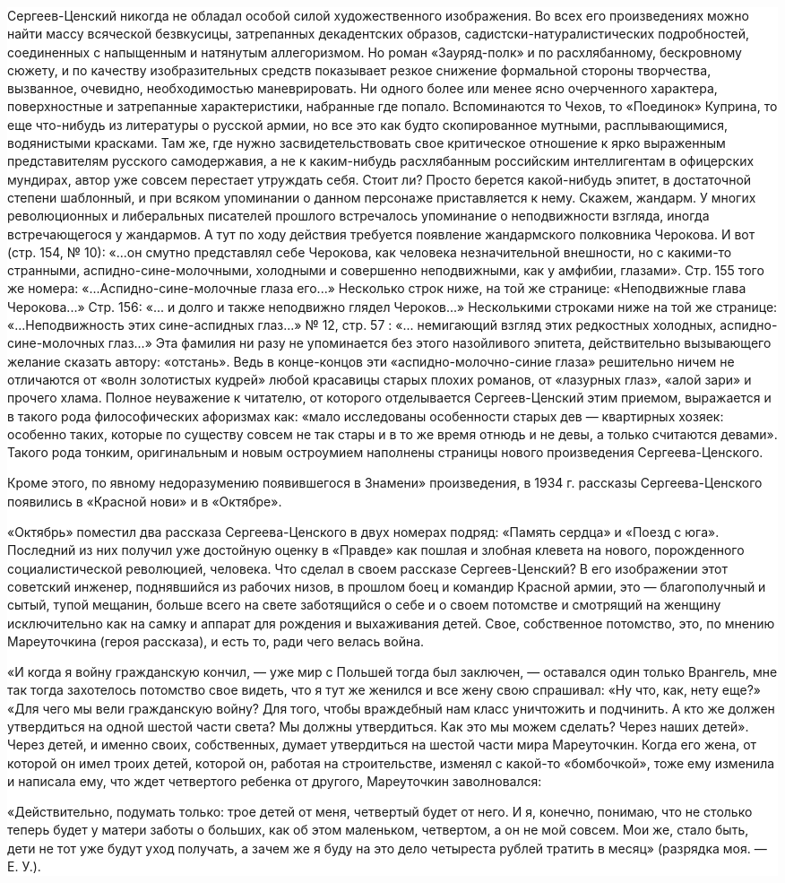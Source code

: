 Сергеев-Ценский никогда не обладал особой силой художественного изображения. Во всех его произведениях можно найти массу всяческой безвкусицы, затрепанных декадентских образов, садистски-натуралистических подробностей, соединенных с напыщенным и натянутым аллегоризмом. Но роман «Зауряд-полк» и по расхлябанному, бескровному сюжету, и по качеству изобразительных средств показывает резкое снижение формальной стороны творчества, вызванное, очевидно, необходимостью маневрировать. Ни одного более или менее ясно очерченного характера, поверхностные и затрепанные характеристики, набранные где попало. Вспоминаются то Чехов, то «Поединок» Куприна, то еще что-нибудь из литературы о русской армии, но все это как будто скопированное мутными, расплывающимися, водянистыми красками. Там же, где нужно засвидетельствовать свое критическое отношение к ярко выраженным представителям русского самодержавия, а не к каким-нибудь расхлябанным российским интеллигентам в офицерских мундирах, автор уже совсем перестает утруждать себя. Стоит ли? Просто берется какой-нибудь эпитет, в достаточной степени шаблонный, и при всяком упоминании о данном персонаже приставляется к нему. Скажем, жандарм. У многих революционных и либеральных писателей прошлого встречалось упоминание о неподвижности взгляда, иногда встречающегося у жандармов. А тут по ходу действия требуется появление жандармского полковника Черокова. И вот (стр. 154, № 10): «...он смутно представлял себе Черокова, как человека незначительной внешности, но с какими-то странными, аспидно-сине-молочными, холодными и совершенно неподвижными, как у амфибии, глазами». Стр. 155 того же номера: «...Аспидно-сине-молочные глаза его...» Несколько строк ниже, на той же странице: «Неподвижные глава Черокова...» Стр. 156: «... и долго и также неподвижно глядел Чероков...» Несколькими строками ниже на той же странице: «...Неподвижность этих сине-аспидных глаз...» № 12, стр. 57 : «... немигающий взгляд этих редкостных холодных, аспидно-сине-молочных глаз...» Эта фамилия ни разу не упоминается без этого назойливого эпитета, действительно вызывающего желание сказать автору: «отстань». Ведь в конце-концов эти «аспидно-молочно-синие глаза» решительно ничем не отличаются от «волн золотистых кудрей» любой красавицы старых плохих романов, от «лазурных глаз», «алой зари» и прочего хлама. Полное неуважение к читателю, от которого отделывается Сергеев-Ценский этим приемом, выражается и в такого рода философических афоризмах как: «мало исследованы особенности старых дев — квартирных хозяек: особенно таких, которые по существу совсем не так стары и в то же время отнюдь и не девы, а только считаются девами». Такого рода тонким, оригинальным и новым остроумием наполнены страницы нового произведения Сергеева-Ценского.

Кроме этого, по явному недоразумению появившегося в Знамени» произведения, в 1934 г. рассказы Сергеева-Ценского появились в «Красной нови» и в «Октябре».

«Октябрь» поместил два рассказа Сергеева-Ценского в двух номерах подряд: «Память сердца» и «Поезд с юга». Последний из них получил уже достойную оценку в «Правде» как пошлая и злобная клевета на нового, порожденного социалистической революцией, человека. Что сделал в своем рассказе Сергеев-Ценский? В его изображении этот советский инженер, поднявшийся из рабочих низов, в прошлом боец и командир Красной армии, это — благополучный и сытый, тупой мещанин, больше всего на свете заботящийся о себе и о своем потомстве и смотрящий на женщину исключительно как на самку и аппарат для рождения и выхаживания детей. Свое, собственное потомство, это, по мнению Мареуточкина (героя рассказа), и есть то, ради чего велась война.

«И когда я войну гражданскую кончил, — уже мир с Польшей тогда был заключен, — оставался один только Врангель, мне так тогда захотелось потомство свое видеть, что я тут же женился и все жену свою спрашивал: «Ну что, как, нету еще?» «Для чего мы вели гражданскую войну? Для того, чтобы враждебный нам класс уничтожить и подчинить. А кто же должен утвердиться на одной шестой части света? Мы должны утвердиться. Как это мы можем сделать? Через наших детей». Через детей, и именно своих, собственных, думает утвердиться на шестой части мира Мареуточкин. Когда его жена, от которой он имел троих детей, которой он, работая на строительстве, изменял с какой-то «бомбочкой», тоже ему изменила и написала ему, что ждет четвертого ребенка от другого, Мареуточкин заволновался:

«Действительно, подумать только: трое детей от меня, четвертый будет от него. И я, конечно, понимаю, что не столько теперь будет у матери заботы о больших, как об этом маленьком, четвертом, а он не мой совсем. Мои же, стало быть, дети не тот уже будут уход получать, а зачем же я буду на это дело четыреста рублей тратить в месяц» (разрядка моя. — Е. У.).
